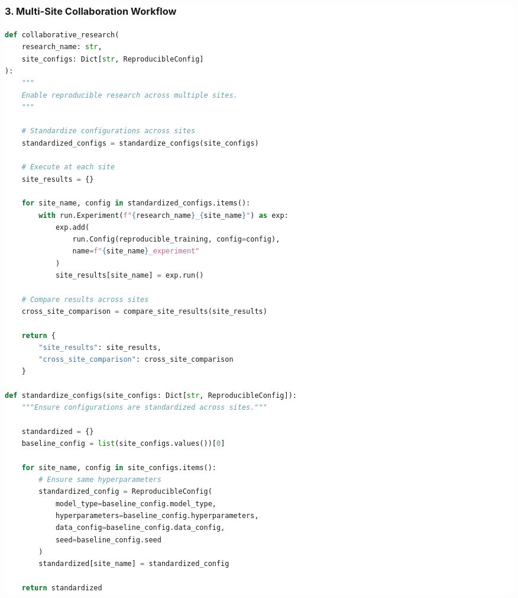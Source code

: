 ### 3. Multi-Site Collaboration Workflow

```python
def collaborative_research(
    research_name: str,
    site_configs: Dict[str, ReproducibleConfig]
):
    """
    Enable reproducible research across multiple sites.
    """

    # Standardize configurations across sites
    standardized_configs = standardize_configs(site_configs)

    # Execute at each site
    site_results = {}

    for site_name, config in standardized_configs.items():
        with run.Experiment(f"{research_name}_{site_name}") as exp:
            exp.add(
                run.Config(reproducible_training, config=config),
                name=f"{site_name}_experiment"
            )
            site_results[site_name] = exp.run()

    # Compare results across sites
    cross_site_comparison = compare_site_results(site_results)

    return {
        "site_results": site_results,
        "cross_site_comparison": cross_site_comparison
    }

def standardize_configs(site_configs: Dict[str, ReproducibleConfig]):
    """Ensure configurations are standardized across sites."""

    standardized = {}
    baseline_config = list(site_configs.values())[0]

    for site_name, config in site_configs.items():
        # Ensure same hyperparameters
        standardized_config = ReproducibleConfig(
            model_type=baseline_config.model_type,
            hyperparameters=baseline_config.hyperparameters,
            data_config=baseline_config.data_config,
            seed=baseline_config.seed
        )
        standardized[site_name] = standardized_config

    return standardized
```
